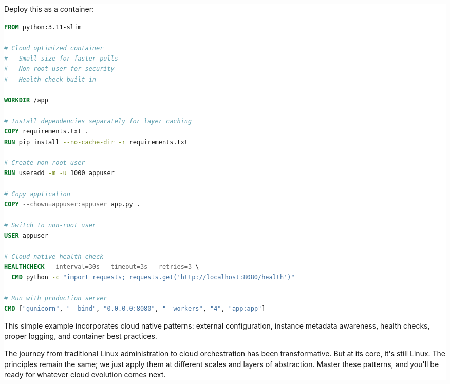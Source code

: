 Deploy this as a container:

```dockerfile
FROM python:3.11-slim

# Cloud optimized container
# - Small size for faster pulls
# - Non-root user for security
# - Health check built in

WORKDIR /app

# Install dependencies separately for layer caching
COPY requirements.txt .
RUN pip install --no-cache-dir -r requirements.txt

# Create non-root user
RUN useradd -m -u 1000 appuser

# Copy application
COPY --chown=appuser:appuser app.py .

# Switch to non-root user
USER appuser

# Cloud native health check
HEALTHCHECK --interval=30s --timeout=3s --retries=3 \
  CMD python -c "import requests; requests.get('http://localhost:8080/health')"

# Run with production server
CMD ["gunicorn", "--bind", "0.0.0.0:8080", "--workers", "4", "app:app"]
```

This simple example incorporates cloud native patterns: external configuration, instance metadata awareness, health checks, proper logging, and container best practices.

The journey from traditional Linux administration to cloud orchestration has been transformative. But at its core, it's still Linux. The principles remain the same; we just apply them at different scales and layers of abstraction. Master these patterns, and you'll be ready for whatever cloud evolution comes next.